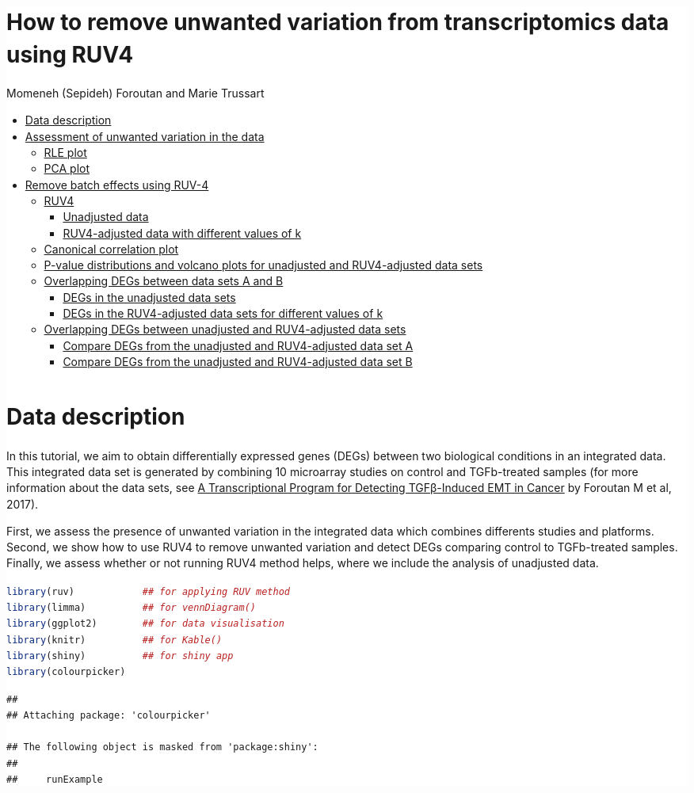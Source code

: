 How to remove unwanted variation from transcriptomics data using RUV4
================
Momeneh (Sepideh) Foroutan and Marie Trussart

-   [Data description](#data-description)
-   [Assessment of unwanted variation in the data](#assessment-of-unwanted-variation-in-the-data)
    -   [RLE plot](#rle-plot)
    -   [PCA plot](#pca-plot)
-   [Remove batch effects using RUV-4](#remove-batch-effects-using-ruv-4)
    -   [RUV4](#ruv4)
        -   [Unadjusted data](#unadjusted-data)
        -   [RUV4-adjusted data with different values of k](#ruv4-adjusted-data-with-different-values-of-k)
    -   [Canonical correlation plot](#canonical-correlation-plot)
    -   [P-value distributions and volcano plots for unadjusted and RUV4-adjusted data sets](#p-value-distributions-and-volcano-plots-for-unadjusted-and-ruv4-adjusted-data-sets)
    -   [Overlapping DEGs between data sets A and B](#overlapping-degs-between-data-sets-a-and-b)
        -   [DEGs in the unadjusted data sets](#degs-in-the-unadjusted-data-sets)
        -   [DEGs in the RUV4-adjusted data sets for different values of k](#degs-in-the-ruv4-adjusted-data-sets-for-different-values-of-k)
    -   [Overlapping DEGs between unadjusted and RUV4-adjusted data sets](#overlapping-degs-between-unadjusted-and-ruv4-adjusted-data-sets)
        -   [Compare DEGs from the unadjusted and RUV4-adjusted data set A](#compare-degs-from-the-unadjusted-and-ruv4-adjusted-data-set-a)
        -   [Compare DEGs from the unadjusted and RUV4-adjusted data set B](#compare-degs-from-the-unadjusted-and-ruv4-adjusted-data-set-b)

Data description
================

In this tutorial, we aim to obtain differentially expressed genes (DEGs) between two biological conditions in an integrated data. This integrated data set is generated by combining 10 microarray studies on control and TGFb-treated samples (for more information about the data sets, see [A Transcriptional Program for Detecting TGFβ-Induced EMT in Cancer](http://mcr.aacrjournals.org/content/15/5/619) by Foroutan M et al, 2017). 

First, we assess the presence of unwanted variation in the integrated data which combines differents studies and platforms. Second, we show how to use RUV4 to remove unwanted variation and detect DEGs comparing control to TGFb-treated samples. Finally, we assess whether or not running RUV4 method helps, where we include the analysis of unadjusted data.

``` r
library(ruv)            ## for applying RUV method
library(limma)          ## for vennDiagram()
library(ggplot2)        ## for data visualisation
library(knitr)          ## for Kable()
library(shiny)          ## for shiny app
library(colourpicker)
```

    ## 
    ## Attaching package: 'colourpicker'

    ## The following object is masked from 'package:shiny':
    ## 
    ##     runExample
